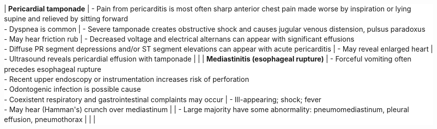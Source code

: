 | **Pericardial tamponade**              | - Pain from pericarditis is most often sharp anterior chest pain made worse by inspiration or lying supine and relieved by sitting forward<br>- Dyspnea is common                                                                                                                                                                                     | - Severe tamponade creates obstructive shock and causes jugular venous distension, pulsus paradoxus<br>- May hear friction rub                                                                                                                                                                                                                                                                                                                       | - Decreased voltage and electrical alternans can appear with significant effusions<br>- Diffuse PR segment depressions and/or ST segment elevations can appear with acute pericarditis                                                                                                     | - May reveal enlarged heart                                                                                 | - Ultrasound reveals pericardial effusion with tamponade                                                                                                                                                                                                                                                                                                                                                                                     |                                                                                                                                                                                                                                                                                                                                                                                          |
| **Mediastinitis (esophageal rupture)** | - Forceful vomiting often precedes esophageal rupture<br>- Recent upper endoscopy or instrumentation increases risk of perforation<br>- Odontogenic infection is possible cause<br>- Coexistent respiratory and gastrointestinal complaints may occur                                                                                                 | - Ill-appearing; shock; fever<br>- May hear (Hamman's) crunch over mediastinum                                                                                                                                                                                                                                                                                                                                                                       |                                                                                                                                                                                                                                                                                            | - Large majority have some abnormality: pneumomediastinum, pleural effusion, pneumothorax                   |                                                                                                                                                                                                                                                                                                                                                                                                                                              |                                                                                                                                                                                                                                                                                                                                                                                          |